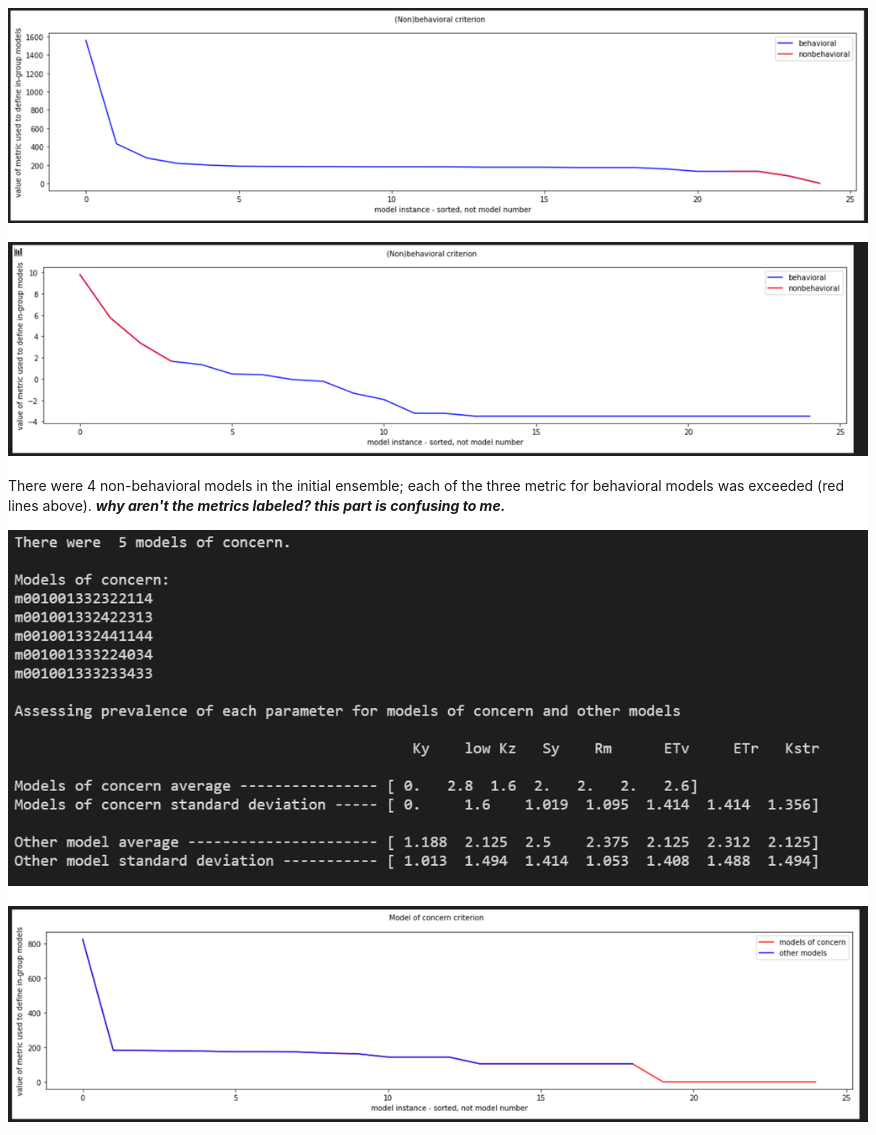 ![](assets/Noonan_HW11_final_answers-26e511cb.png)

![](assets/Noonan_HW11_final_answers-ee13b322.png)

There were 4 non-behavioral models in the initial ensemble;  each of the three metric for behavioral models was exceeded (red lines above).   ***why aren't the metrics labeled? this part is confusing to me.***

![](assets/Noonan_HW11_final_answers-a5f41421.png)

![](assets/Noonan_HW11_final_answers-57608bef.png)
